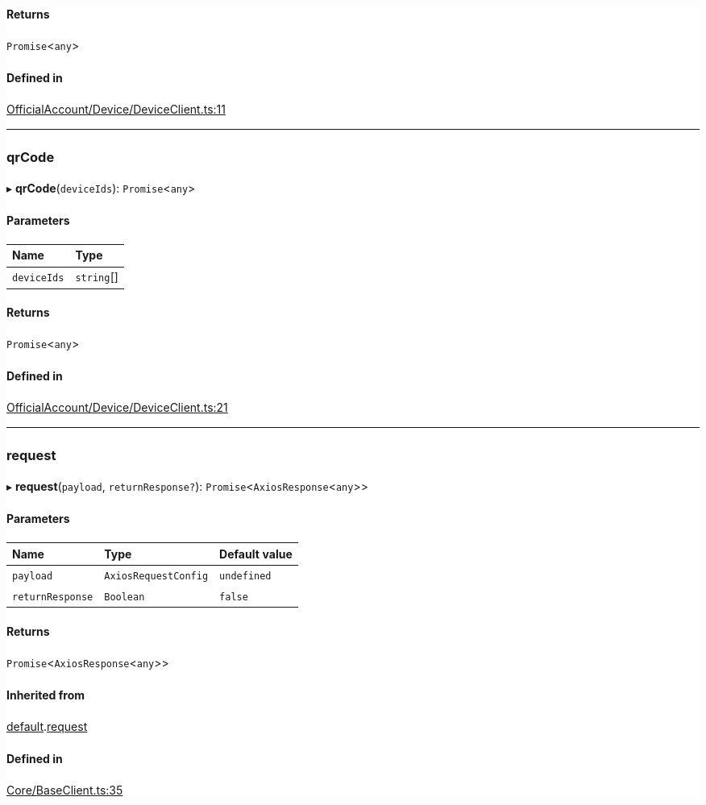 #### Returns

`Promise`<`any`\>

#### Defined in

[OfficialAccount/Device/DeviceClient.ts:11](https://github.com/hpyer/node-easywechat/blob/e4961d7/src/OfficialAccount/Device/DeviceClient.ts#L11)

___

### qrCode

▸ **qrCode**(`deviceIds`): `Promise`<`any`\>

#### Parameters

| Name | Type |
| :------ | :------ |
| `deviceIds` | `string`[] |

#### Returns

`Promise`<`any`\>

#### Defined in

[OfficialAccount/Device/DeviceClient.ts:21](https://github.com/hpyer/node-easywechat/blob/e4961d7/src/OfficialAccount/Device/DeviceClient.ts#L21)

___

### request

▸ **request**(`payload`, `returnResponse?`): `Promise`<`AxiosResponse`<`any`\>\>

#### Parameters

| Name | Type | Default value |
| :------ | :------ | :------ |
| `payload` | `AxiosRequestConfig` | `undefined` |
| `returnResponse` | `Boolean` | `false` |

#### Returns

`Promise`<`AxiosResponse`<`any`\>\>

#### Inherited from

[default](Core_BaseClient.default.md).[request](Core_BaseClient.default.md#request)

#### Defined in

[Core/BaseClient.ts:35](https://github.com/hpyer/node-easywechat/blob/e4961d7/src/Core/BaseClient.ts#L35)
